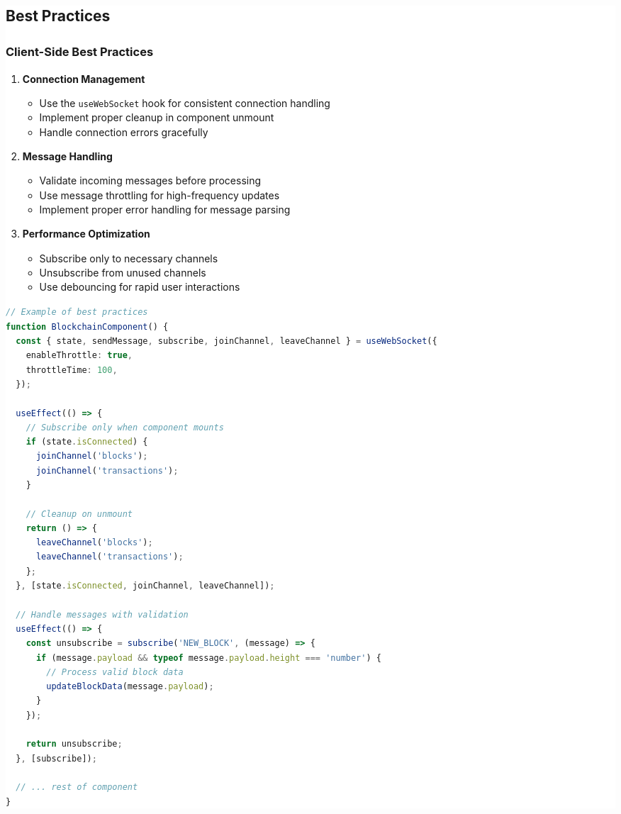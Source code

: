 ## Best Practices

### Client-Side Best Practices

1. **Connection Management**
   - Use the `useWebSocket` hook for consistent connection handling
   - Implement proper cleanup in component unmount
   - Handle connection errors gracefully

2. **Message Handling**
   - Validate incoming messages before processing
   - Use message throttling for high-frequency updates
   - Implement proper error handling for message parsing

3. **Performance Optimization**
   - Subscribe only to necessary channels
   - Unsubscribe from unused channels
   - Use debouncing for rapid user interactions

```typescript
// Example of best practices
function BlockchainComponent() {
  const { state, sendMessage, subscribe, joinChannel, leaveChannel } = useWebSocket({
    enableThrottle: true,
    throttleTime: 100,
  });

  useEffect(() => {
    // Subscribe only when component mounts
    if (state.isConnected) {
      joinChannel('blocks');
      joinChannel('transactions');
    }

    // Cleanup on unmount
    return () => {
      leaveChannel('blocks');
      leaveChannel('transactions');
    };
  }, [state.isConnected, joinChannel, leaveChannel]);

  // Handle messages with validation
  useEffect(() => {
    const unsubscribe = subscribe('NEW_BLOCK', (message) => {
      if (message.payload && typeof message.payload.height === 'number') {
        // Process valid block data
        updateBlockData(message.payload);
      }
    });

    return unsubscribe;
  }, [subscribe]);

  // ... rest of component
}
```
